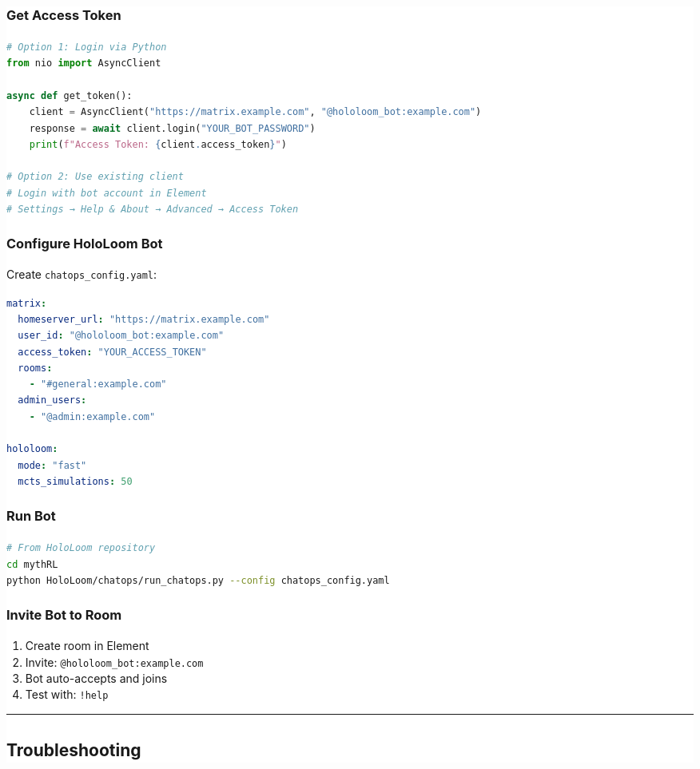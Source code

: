 ### Get Access Token

```python
# Option 1: Login via Python
from nio import AsyncClient

async def get_token():
    client = AsyncClient("https://matrix.example.com", "@hololoom_bot:example.com")
    response = await client.login("YOUR_BOT_PASSWORD")
    print(f"Access Token: {client.access_token}")

# Option 2: Use existing client
# Login with bot account in Element
# Settings → Help & About → Advanced → Access Token
```

### Configure HoloLoom Bot

Create `chatops_config.yaml`:

```yaml
matrix:
  homeserver_url: "https://matrix.example.com"
  user_id: "@hololoom_bot:example.com"
  access_token: "YOUR_ACCESS_TOKEN"
  rooms:
    - "#general:example.com"
  admin_users:
    - "@admin:example.com"

hololoom:
  mode: "fast"
  mcts_simulations: 50
```

### Run Bot

```bash
# From HoloLoom repository
cd mythRL
python HoloLoom/chatops/run_chatops.py --config chatops_config.yaml
```

### Invite Bot to Room

1. Create room in Element
2. Invite: `@hololoom_bot:example.com`
3. Bot auto-accepts and joins
4. Test with: `!help`

---

## Troubleshooting
